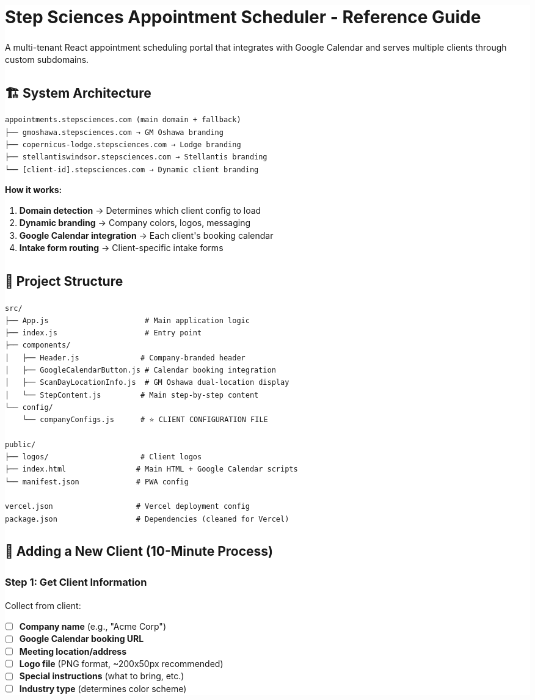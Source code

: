 # Step Sciences Appointment Scheduler - Reference Guide

A multi-tenant React appointment scheduling portal that integrates with Google Calendar and serves multiple clients through custom subdomains.

## 🏗️ System Architecture

```
appointments.stepsciences.com (main domain + fallback)
├── gmoshawa.stepsciences.com → GM Oshawa branding
├── copernicus-lodge.stepsciences.com → Lodge branding  
├── stellantiswindsor.stepsciences.com → Stellantis branding
└── [client-id].stepsciences.com → Dynamic client branding
```

**How it works:**
1. **Domain detection** → Determines which client config to load
2. **Dynamic branding** → Company colors, logos, messaging
3. **Google Calendar integration** → Each client's booking calendar
4. **Intake form routing** → Client-specific intake forms

## 📁 Project Structure

```
src/
├── App.js                      # Main application logic
├── index.js                    # Entry point
├── components/
│   ├── Header.js              # Company-branded header
│   ├── GoogleCalendarButton.js # Calendar booking integration
│   ├── ScanDayLocationInfo.js  # GM Oshawa dual-location display
│   └── StepContent.js         # Main step-by-step content
└── config/
    └── companyConfigs.js      # ⭐ CLIENT CONFIGURATION FILE

public/
├── logos/                     # Client logos
├── index.html                # Main HTML + Google Calendar scripts
└── manifest.json             # PWA config

vercel.json                   # Vercel deployment config
package.json                  # Dependencies (cleaned for Vercel)
```

## 🚀 Adding a New Client (10-Minute Process)

### Step 1: Get Client Information
Collect from client:
- [ ] **Company name** (e.g., "Acme Corp")
- [ ] **Google Calendar booking URL** 
- [ ] **Meeting location/address**
- [ ] **Logo file** (PNG format, ~200x50px recommended)
- [ ] **Special instructions** (what to bring, etc.)
- [ ] **Industry type** (determines color scheme)
